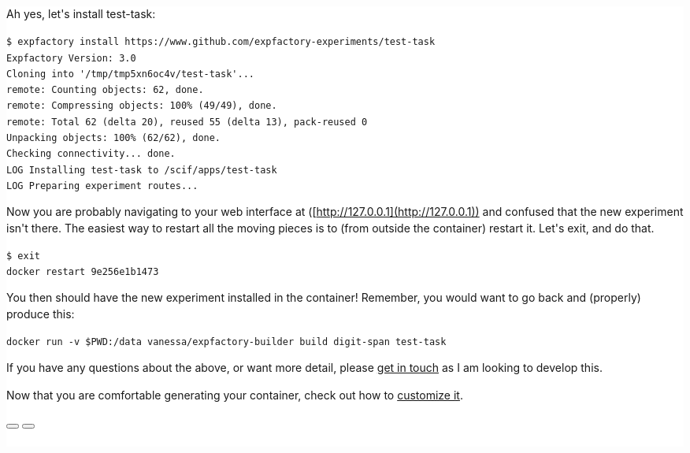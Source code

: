 Ah yes, let's install test-task:

```
$ expfactory install https://www.github.com/expfactory-experiments/test-task
Expfactory Version: 3.0
Cloning into '/tmp/tmp5xn6oc4v/test-task'...
remote: Counting objects: 62, done.
remote: Compressing objects: 100% (49/49), done.
remote: Total 62 (delta 20), reused 55 (delta 13), pack-reused 0
Unpacking objects: 100% (62/62), done.
Checking connectivity... done.
LOG Installing test-task to /scif/apps/test-task
LOG Preparing experiment routes...
```

Now you are probably navigating to your web interface at ([http://127.0.0.1](http://127.0.0.1)) and confused that the new experiment
isn't there. The easiest way to restart all the moving pieces is to (from outside the container) restart it. Let's exit, and do that.

```
$ exit
docker restart 9e256e1b1473
```

You then should have the new experiment installed in the container! Remember, you would want to go back and (properly) produce this:

```
docker run -v $PWD:/data vanessa/expfactory-builder build digit-span test-task 
```

If you have any questions about the above, or want more detail, please [get in touch](https://www.github.com/expfactory/issues) as I am looking to develop this.


Now that you are comfortable generating your container, check out how to [customize it](/expfactory/customize).

<div>
    <a href="/expfactory/background"><button class="previous-button btn btn-primary"><i class="fa fa-chevron-left"></i> </button></a>
    <a href="/expfactory/customize"><button class="next-button btn btn-primary"><i class="fa fa-chevron-right"></i> </button></a>
</div><br>

